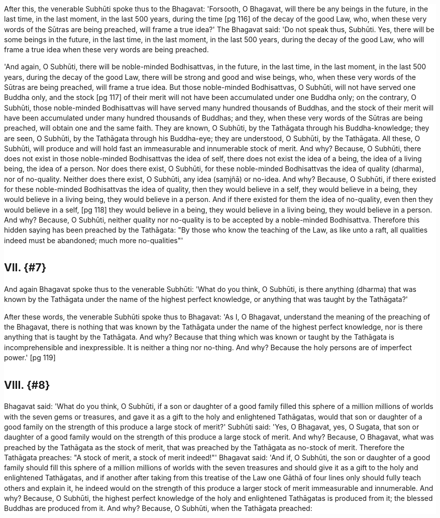 After this, the venerable Subhūti spoke thus to the Bhagavat: 'Forsooth, O Bhagavat, will there be any beings in the future, in the last time, in the last moment, in the last 500 years, during the time [pg 116] of the decay of the good Law, who, when these very words of the Sūtras are being preached, will frame a true idea?' The Bhagavat said: 'Do not speak thus, Subhūti. Yes, there will be some beings in the future, in the last time, in the last moment, in the last 500 years, during the decay of the good Law, who will frame a true idea when these very words are being preached.

'And again, O Subhūti, there will be noble-minded Bodhisattvas, in the future, in the last time, in the last moment, in the last 500 years, during the decay of the good Law, there will be strong and good and wise beings, who, when these very words of the Sūtras are being preached, will frame a true idea. But those noble-minded Bodhisattvas, O Subhūti, will not have served one Buddha only, and the stock [pg 117] of their merit will not have been accumulated under one Buddha only; on the contrary, O Subhūti, those noble-minded Bodhisattvas will have served many hundred thousands of Buddhas, and the stock of their merit will have been accumulated under many hundred thousands of Buddhas; and they, when these very words of the Sūtras are being preached, will obtain one and the same faith. They are known, O Subhūti, by the Tathāgata through his Buddha-knowledge; they are seen, O Subhūti, by the Tathāgata through his Buddha-eye; they are understood, O Subhūti, by the Tathāgata. All these, O Subhūti, will produce and will hold fast an immeasurable and innumerable stock of merit. And why? Because, O Subhūti, there does not exist in those noble-minded Bodhisattvas the idea of self, there does not exist the idea of a being, the idea of a living being, the idea of a person. Nor does there exist, O Subhūti, for these noble-minded Bodhisattvas the idea of quality (dharma), nor of no-quality. Neither does there exist, O Subhūti, any idea (saṃjñā) or no-idea. And why? Because, O Subhūti, if there existed for these noble-minded Bodhisattvas the idea of quality, then they would believe in a self, they would believe in a being, they would believe in a living being, they would believe in a person. And if there existed for them the idea of no-quality, even then they would believe in a self, [pg 118] they would believe in a being, they would believe in a living being, they would believe in a person. And why? Because, O Subhūti, neither quality nor no-quality is to be accepted by a noble-minded Bodhisattva. Therefore this hidden saying has been preached by the Tathāgata: "By those who know the teaching of the Law, as like unto a raft, all qualities indeed must be abandoned; much more no-qualities"'

## VII. {#7}

And again Bhagavat spoke thus to the venerable Subhūti: 'What do you think, O Subhūti, is there anything (dharma) that was known by the Tathāgata under the name of the highest perfect knowledge, or anything that was taught by the Tathāgata?'

After these words, the venerable Subhūti spoke thus to Bhagavat: 'As I, O Bhagavat, understand the meaning of the preaching of the Bhagavat, there is nothing that was known by the Tathāgata under the name of the highest perfect knowledge, nor is there anything that is taught by the Tathāgata. And why? Because that thing which was known or taught by the Tathāgata is incomprehensible and inexpressible. It is neither a thing nor no-thing. And why? Because the holy persons are of imperfect power.' [pg 119]

## VIII. {#8}

Bhagavat said: 'What do you think, O Subhūti, if a son or daughter of a good family filled this sphere of a million millions of worlds with the seven gems or treasures, and gave it as a gift to the holy and enlightened Tathāgatas, would that son or daughter of a good family on the strength of this produce a large stock of merit?' Subhūti said: 'Yes, O Bhagavat, yes, O Sugata, that son or daughter of a good family would on the strength of this produce a large stock of merit. And why? Because, O Bhagavat, what was preached by the Tathāgata as the stock of merit, that was preached by the Tathāgata as no-stock of merit. Therefore the Tathāgata preaches: "A stock of merit, a stock of merit indeed!"' Bhagavat said: 'And if, O Subhūti, the son or daughter of a good family should fill this sphere of a million millions of worlds with the seven treasures and should give it as a gift to the holy and enlightened Tathāgatas, and if another after taking from this treatise of the Law one Gāthā of four lines only should fully teach others and explain it, he indeed would on the strength of this produce a larger stock of merit immeasurable and innumerable. And why? Because, O Subhūti, the highest perfect knowledge of the holy and enlightened Tathāgatas is produced from it; the blessed Buddhas are produced from it. And why? Because, O Subhūti, when the Tathāgata preached:
